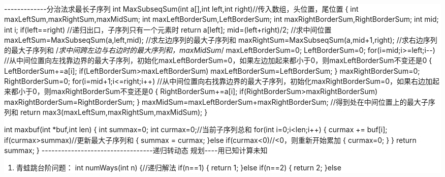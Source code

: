 
-------------分治法求最长子序列
int MaxSubseqSum(int a[],int left,int right)//传入数组，头位置，尾位置
{
    int maxLeftSum,maxRightSum,maxMidSum;
    int maxLeftBorderSum,LeftBorderSum;
    int maxRightBorderSum,RightBorderSum;
    int mid;
    int i;
    if(left==right) //递归出口，子序列只有一个元素时
        return a[left];
    mid=(left+right)/2; //求中间位置
    maxLeftSum=MaxSubseqSum(a,left,mid);    //求左边序列的最大子序列和
    maxRightSum=MaxSubseqSum(a,mid+1,right);    //求右边序列的最大子序列和
    /*求中间跨左边与右边时的最大序列和，maxMidSum*/
    maxLeftBorderSum=0;
    LeftBorderSum=0;
    for(i=mid;i>=left;i--)  //从中间位置向左找靠边界的最大子序列，初始化maxLeftBorderSum=0，如果左边加起来都小于0，则maxLeftBorderSum不变还是0
    {
        LeftBorderSum+=a[i];
        if(LeftBorderSum>maxLeftBorderSum)
            maxLeftBorderSum=LeftBorderSum;
    }
    maxRightBorderSum=0;
    RightBorderSum=0;
    for(i=mid+1;i<=right;i++)   //从中间位置向右找靠边界的最大子序列，初始化maxRightBorderSum=0，如果右边加起来都小于0，则maxRightBorderSum不变还是0
    {
        RightBorderSum+=a[i];
        if(RightBorderSum>maxRightBorderSum)
            maxRightBorderSum=RightBorderSum;
    }
    maxMidSum=maxLeftBorderSum+maxRightBorderSum;   //得到处在中间位置上的最大子序列和
    return max3(maxLeftSum,maxRightSum,maxMidSum);
}


int maxbuf(int *buf,int len)
{
    int summax=0;
    int curmax=0;//当前子序列总和
    for(int i=0;i<len;i++)
    {
        curmax += buf[i];
        if(curmax>summax)//更新最大子序列和
        {
            summax = curmax;
        }else if(curmax<0)//<0，则重新开始累加
        {
            curmax=0;
        }
    }
    return summax;
}
----------------------------------递归转动态 规划----用已知计算未知
1.	青蛙跳台阶问题：
	int numWays(int n) {//递归解法
		if(n==1)
		{
			return 1;
		}else if(n==2)
		{
			return 2;
		}else